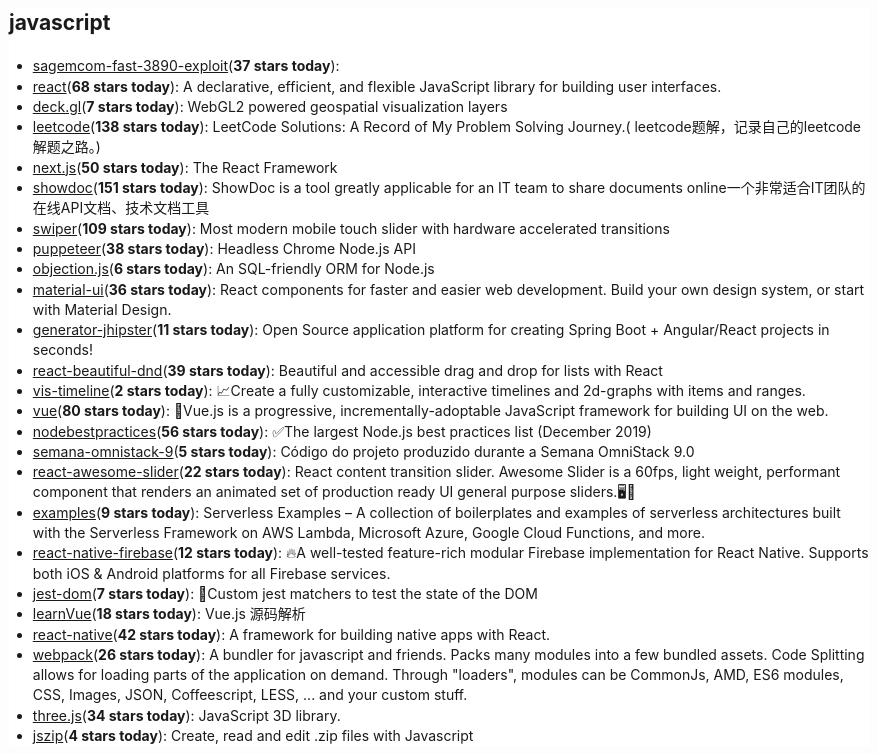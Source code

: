 ## javascript
* [sagemcom-fast-3890-exploit](https://github.com/Lyrebirds/sagemcom-fast-3890-exploit)(**37 stars today**): 
* [react](https://github.com/facebook/react)(**68 stars today**): A declarative, efficient, and flexible JavaScript library for building user interfaces.
* [deck.gl](https://github.com/uber/deck.gl)(**7 stars today**): WebGL2 powered geospatial visualization layers
* [leetcode](https://github.com/azl397985856/leetcode)(**138 stars today**): LeetCode Solutions: A Record of My Problem Solving Journey.( leetcode题解，记录自己的leetcode解题之路。)
* [next.js](https://github.com/zeit/next.js)(**50 stars today**): The React Framework
* [showdoc](https://github.com/star7th/showdoc)(**151 stars today**): ShowDoc is a tool greatly applicable for an IT team to share documents online一个非常适合IT团队的在线API文档、技术文档工具
* [swiper](https://github.com/nolimits4web/swiper)(**109 stars today**): Most modern mobile touch slider with hardware accelerated transitions
* [puppeteer](https://github.com/puppeteer/puppeteer)(**38 stars today**): Headless Chrome Node.js API
* [objection.js](https://github.com/Vincit/objection.js)(**6 stars today**): An SQL-friendly ORM for Node.js
* [material-ui](https://github.com/mui-org/material-ui)(**36 stars today**): React components for faster and easier web development. Build your own design system, or start with Material Design.
* [generator-jhipster](https://github.com/jhipster/generator-jhipster)(**11 stars today**): Open Source application platform for creating Spring Boot + Angular/React projects in seconds!
* [react-beautiful-dnd](https://github.com/atlassian/react-beautiful-dnd)(**39 stars today**): Beautiful and accessible drag and drop for lists with React
* [vis-timeline](https://github.com/visjs/vis-timeline)(**2 stars today**): 📈Create a fully customizable, interactive timelines and 2d-graphs with items and ranges.
* [vue](https://github.com/vuejs/vue)(**80 stars today**): 🖖Vue.js is a progressive, incrementally-adoptable JavaScript framework for building UI on the web.
* [nodebestpractices](https://github.com/goldbergyoni/nodebestpractices)(**56 stars today**): ✅The largest Node.js best practices list (December 2019)
* [semana-omnistack-9](https://github.com/Rocketseat/semana-omnistack-9)(**5 stars today**): Código do projeto produzido durante a Semana OmniStack 9.0
* [react-awesome-slider](https://github.com/rcaferati/react-awesome-slider)(**22 stars today**): React content transition slider. Awesome Slider is a 60fps, light weight, performant component that renders an animated set of production ready UI general purpose sliders.🖥️📱
* [examples](https://github.com/serverless/examples)(**9 stars today**): Serverless Examples – A collection of boilerplates and examples of serverless architectures built with the Serverless Framework on AWS Lambda, Microsoft Azure, Google Cloud Functions, and more.
* [react-native-firebase](https://github.com/invertase/react-native-firebase)(**12 stars today**): 🔥A well-tested feature-rich modular Firebase implementation for React Native. Supports both iOS & Android platforms for all Firebase services.
* [jest-dom](https://github.com/testing-library/jest-dom)(**7 stars today**): 🦉Custom jest matchers to test the state of the DOM
* [learnVue](https://github.com/answershuto/learnVue)(**18 stars today**): Vue.js 源码解析
* [react-native](https://github.com/facebook/react-native)(**42 stars today**): A framework for building native apps with React.
* [webpack](https://github.com/webpack/webpack)(**26 stars today**): A bundler for javascript and friends. Packs many modules into a few bundled assets. Code Splitting allows for loading parts of the application on demand. Through "loaders", modules can be CommonJs, AMD, ES6 modules, CSS, Images, JSON, Coffeescript, LESS, ... and your custom stuff.
* [three.js](https://github.com/mrdoob/three.js)(**34 stars today**): JavaScript 3D library.
* [jszip](https://github.com/Stuk/jszip)(**4 stars today**): Create, read and edit .zip files with Javascript
